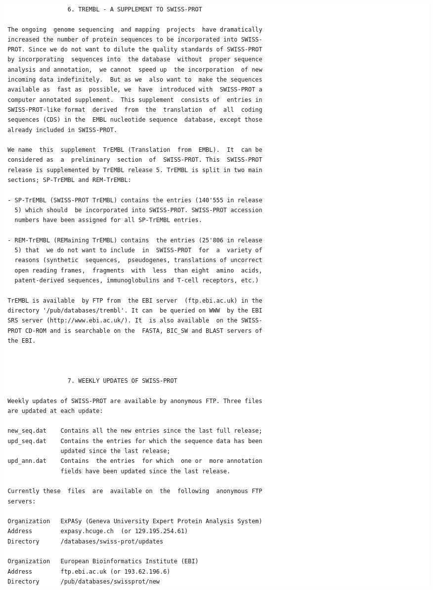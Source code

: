 

                      6. TREMBL - A SUPPLEMENT TO SWISS-PROT

     The ongoing  genome sequencing  and mapping  projects  have dramatically
     increased the number of protein sequences to be incorporated into SWISS-
     PROT. Since we do not want to dilute the quality standards of SWISS-PROT
     by incorporating  sequences into  the database  without  proper sequence
     analysis and annotation,  we cannot  speed up  the incorporation  of new
     incoming data indefinitely.  But as we  also want to  make the sequences
     available as  fast as  possible, we  have  introduced with  SWISS-PROT a
     computer annotated supplement.  This supplement  consists of  entries in
     SWISS-PROT-like format  derived  from  the  translation  of  all  coding
     sequences (CDS) in the  EMBL nucleotide sequence  database, except those
     already included in SWISS-PROT.

     We name  this  supplement  TrEMBL (Translation  from  EMBL).  It  can be
     considered as  a  preliminary  section  of  SWISS-PROT. This  SWISS-PROT
     release is supplemented by TrEMBL release 5. TrEMBL is split in two main
     sections; SP-TrEMBL and REM-TrEMBL:

     - SP-TrEMBL (SWISS-PROT TrEMBL) contains the entries (140'555 in release
       5) which should  be incorporated into SWISS-PROT. SWISS-PROT accession
       numbers have been assigned for all SP-TrEMBL entries.

     - REM-TrEMBL (REMaining TrEMBL) contains  the entries (25'806 in release
       5) that  we do not want to include  in  SWISS-PROT  for  a  variety of
       reasons (synthetic  sequences,  pseudogenes, translations of uncorrect
       open reading frames,  fragments  with  less  than eight  amino  acids,
       patent-derived sequences, immunoglobulins and T-cell receptors, etc.)

     TrEMBL is available  by FTP from  the EBI server  (ftp.ebi.ac.uk) in the
     directory '/pub/databases/trembl'. It can  be queried on WWW  by the EBI
     SRS server (http://www.ebi.ac.uk/). It  is also available  on the SWISS-
     PROT CD-ROM and is searchable on the  FASTA, BIC_SW and BLAST servers of
     the EBI.



                      7. WEEKLY UPDATES OF SWISS-PROT

     Weekly updates of SWISS-PROT are available by anonymous FTP. Three files
     are updated at each update:

     new_seq.dat    Contains all the new entries since the last full release;
     upd_seq.dat    Contains the entries for which the sequence data has been
                    updated since the last release;
     upd_ann.dat    Contains  the entries  for which  one or  more annotation
                    fields have been updated since the last release.

     Currently these  files  are  available on  the  following  anonymous FTP
     servers:

     Organization   ExPASy (Geneva University Expert Protein Analysis System)
     Address        expasy.hcuge.ch  (or 129.195.254.61)
     Directory      /databases/swiss-prot/updates

     Organization   European Bioinformatics Institute (EBI)
     Address        ftp.ebi.ac.uk (or 193.62.196.6)
     Directory      /pub/databases/swissprot/new
